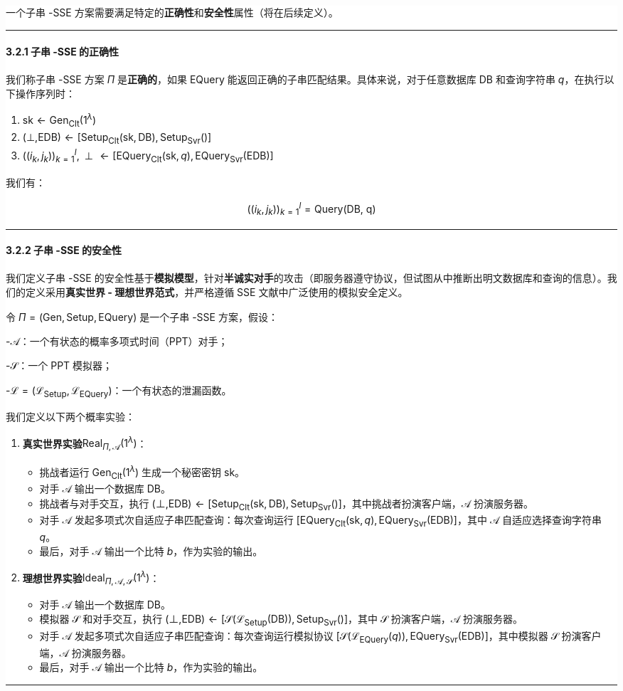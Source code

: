 一个子串 -SSE 方案需要满足特定的**正确性**和**安全性**属性（将在后续定义）。

---

#### 3.2.1 **子串 -SSE 的正确性**

我们称子串 -SSE 方案 $\Pi$ 是**正确的**，如果 $\text{EQuery}$ 能返回正确的子串匹配结果。具体来说，对于任意数据库 $\text{DB}$ 和查询字符串 $q$，在执行以下操作序列时：

1. $\text{sk} \leftarrow \text{Gen}_{\text{Clt}}(1^\lambda)$
2. $(\perp, \text{EDB}) \leftarrow [\text{Setup}_{\text{Clt}}(\text{sk}, \text{DB}), \text{Setup}_{\text{Svr}}()]$
3. $((i_k, j_k))_{k=1}^l, \perp \leftarrow [\text{EQuery}_{\text{Clt}}(\text{sk}, q), \text{EQuery}_{\text{Svr}}(\text{EDB})]$

我们有：

$$
((i_k, j_k))_{k=1}^l = \text{Query(DB, q)}
$$

---

#### 3.2.2 **子串 -SSE 的安全性**

我们定义子串 -SSE 的安全性基于**模拟模型**，针对**半诚实对手**的攻击（即服务器遵守协议，但试图从中推断出明文数据库和查询的信息）。我们的定义采用**真实世界 - 理想世界范式**，并严格遵循 SSE 文献中广泛使用的模拟安全定义。

令 $\Pi = (\text{Gen}, \text{Setup}, \text{EQuery})$ 是一个子串 -SSE 方案，假设：

-$\mathcal{A}$：一个有状态的概率多项式时间（PPT）对手；

-$\mathcal{S}$：一个 PPT 模拟器；

-$\mathcal{L} = (\mathcal{L}_{\text{Setup}}, \mathcal{L}_{\text{EQuery}})$：一个有状态的泄漏函数。

我们定义以下两个概率实验：

1. **真实世界实验**$\text{Real}_{\Pi, \mathcal{A}}(1^\lambda)$：
   
   - 挑战者运行 $\text{Gen}_{\text{Clt}}(1^\lambda)$ 生成一个秘密密钥 $\text{sk}$。
   - 对手 $\mathcal{A}$ 输出一个数据库 $\text{DB}$。
   - 挑战者与对手交互，执行 $(\perp, \text{EDB}) \leftarrow [\text{Setup}_{\text{Clt}}(\text{sk}, \text{DB}), \text{Setup}_{\text{Svr}}()]$，其中挑战者扮演客户端，$\mathcal{A}$ 扮演服务器。
   - 对手 $\mathcal{A}$ 发起多项式次自适应子串匹配查询：每次查询运行 $[\text{EQuery}_{\text{Clt}}(\text{sk}, q), \text{EQuery}_{\text{Svr}}(\text{EDB})]$，其中 $\mathcal{A}$ 自适应选择查询字符串 $q$。
   - 最后，对手 $\mathcal{A}$ 输出一个比特 $b$，作为实验的输出。

2. **理想世界实验**$\text{Ideal}_{\Pi, \mathcal{A}, \mathcal{S}}(1^\lambda)$：
   
   - 对手 $\mathcal{A}$ 输出一个数据库 $\text{DB}$。
   - 模拟器 $\mathcal{S}$ 和对手交互，执行 $(\perp, \text{EDB}) \leftarrow [\mathcal{S}(\mathcal{L}_{\text{Setup}}(\text{DB})), \text{Setup}_{\text{Svr}}()]$，其中 $\mathcal{S}$ 扮演客户端，$\mathcal{A}$ 扮演服务器。
   - 对手 $\mathcal{A}$ 发起多项式次自适应子串匹配查询：每次查询运行模拟协议 $[\mathcal{S}(\mathcal{L}_{\text{EQuery}}(q)), \text{EQuery}_{\text{Svr}}(\text{EDB})]$，其中模拟器 $\mathcal{S}$ 扮演客户端，$\mathcal{A}$ 扮演服务器。
   - 最后，对手 $\mathcal{A}$ 输出一个比特 $b$，作为实验的输出。

---
